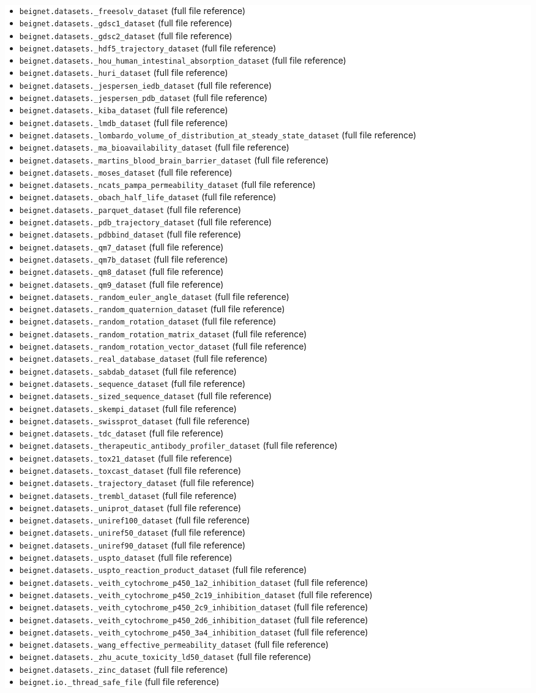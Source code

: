 - `beignet.datasets._freesolv_dataset` (full file reference)
- `beignet.datasets._gdsc1_dataset` (full file reference)
- `beignet.datasets._gdsc2_dataset` (full file reference)
- `beignet.datasets._hdf5_trajectory_dataset` (full file reference)
- `beignet.datasets._hou_human_intestinal_absorption_dataset` (full file reference)
- `beignet.datasets._huri_dataset` (full file reference)
- `beignet.datasets._jespersen_iedb_dataset` (full file reference)
- `beignet.datasets._jespersen_pdb_dataset` (full file reference)
- `beignet.datasets._kiba_dataset` (full file reference)
- `beignet.datasets._lmdb_dataset` (full file reference)
- `beignet.datasets._lombardo_volume_of_distribution_at_steady_state_dataset` (full file reference)
- `beignet.datasets._ma_bioavailability_dataset` (full file reference)
- `beignet.datasets._martins_blood_brain_barrier_dataset` (full file reference)
- `beignet.datasets._moses_dataset` (full file reference)
- `beignet.datasets._ncats_pampa_permeability_dataset` (full file reference)
- `beignet.datasets._obach_half_life_dataset` (full file reference)
- `beignet.datasets._parquet_dataset` (full file reference)
- `beignet.datasets._pdb_trajectory_dataset` (full file reference)
- `beignet.datasets._pdbbind_dataset` (full file reference)
- `beignet.datasets._qm7_dataset` (full file reference)
- `beignet.datasets._qm7b_dataset` (full file reference)
- `beignet.datasets._qm8_dataset` (full file reference)
- `beignet.datasets._qm9_dataset` (full file reference)
- `beignet.datasets._random_euler_angle_dataset` (full file reference)
- `beignet.datasets._random_quaternion_dataset` (full file reference)
- `beignet.datasets._random_rotation_dataset` (full file reference)
- `beignet.datasets._random_rotation_matrix_dataset` (full file reference)
- `beignet.datasets._random_rotation_vector_dataset` (full file reference)
- `beignet.datasets._real_database_dataset` (full file reference)
- `beignet.datasets._sabdab_dataset` (full file reference)
- `beignet.datasets._sequence_dataset` (full file reference)
- `beignet.datasets._sized_sequence_dataset` (full file reference)
- `beignet.datasets._skempi_dataset` (full file reference)
- `beignet.datasets._swissprot_dataset` (full file reference)
- `beignet.datasets._tdc_dataset` (full file reference)
- `beignet.datasets._therapeutic_antibody_profiler_dataset` (full file reference)
- `beignet.datasets._tox21_dataset` (full file reference)
- `beignet.datasets._toxcast_dataset` (full file reference)
- `beignet.datasets._trajectory_dataset` (full file reference)
- `beignet.datasets._trembl_dataset` (full file reference)
- `beignet.datasets._uniprot_dataset` (full file reference)
- `beignet.datasets._uniref100_dataset` (full file reference)
- `beignet.datasets._uniref50_dataset` (full file reference)
- `beignet.datasets._uniref90_dataset` (full file reference)
- `beignet.datasets._uspto_dataset` (full file reference)
- `beignet.datasets._uspto_reaction_product_dataset` (full file reference)
- `beignet.datasets._veith_cytochrome_p450_1a2_inhibition_dataset` (full file reference)
- `beignet.datasets._veith_cytochrome_p450_2c19_inhibition_dataset` (full file reference)
- `beignet.datasets._veith_cytochrome_p450_2c9_inhibition_dataset` (full file reference)
- `beignet.datasets._veith_cytochrome_p450_2d6_inhibition_dataset` (full file reference)
- `beignet.datasets._veith_cytochrome_p450_3a4_inhibition_dataset` (full file reference)
- `beignet.datasets._wang_effective_permeability_dataset` (full file reference)
- `beignet.datasets._zhu_acute_toxicity_ld50_dataset` (full file reference)
- `beignet.datasets._zinc_dataset` (full file reference)
- `beignet.io._thread_safe_file` (full file reference)
